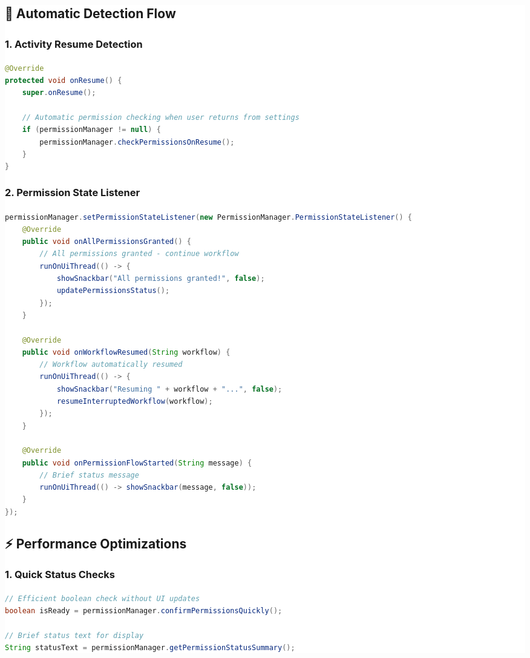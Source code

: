 ## 🔄 **Automatic Detection Flow**

### **1. Activity Resume Detection**

```java
@Override
protected void onResume() {
    super.onResume();
    
    // Automatic permission checking when user returns from settings
    if (permissionManager != null) {
        permissionManager.checkPermissionsOnResume();
    }
}
```

### **2. Permission State Listener**

```java
permissionManager.setPermissionStateListener(new PermissionManager.PermissionStateListener() {
    @Override
    public void onAllPermissionsGranted() {
        // All permissions granted - continue workflow
        runOnUiThread(() -> {
            showSnackbar("All permissions granted!", false);
            updatePermissionsStatus();
        });
    }
    
    @Override
    public void onWorkflowResumed(String workflow) {
        // Workflow automatically resumed
        runOnUiThread(() -> {
            showSnackbar("Resuming " + workflow + "...", false);
            resumeInterruptedWorkflow(workflow);
        });
    }
    
    @Override
    public void onPermissionFlowStarted(String message) {
        // Brief status message
        runOnUiThread(() -> showSnackbar(message, false));
    }
});
```

## ⚡ **Performance Optimizations**

### **1. Quick Status Checks**

```java
// Efficient boolean check without UI updates
boolean isReady = permissionManager.confirmPermissionsQuickly();

// Brief status text for display
String statusText = permissionManager.getPermissionStatusSummary();
```
